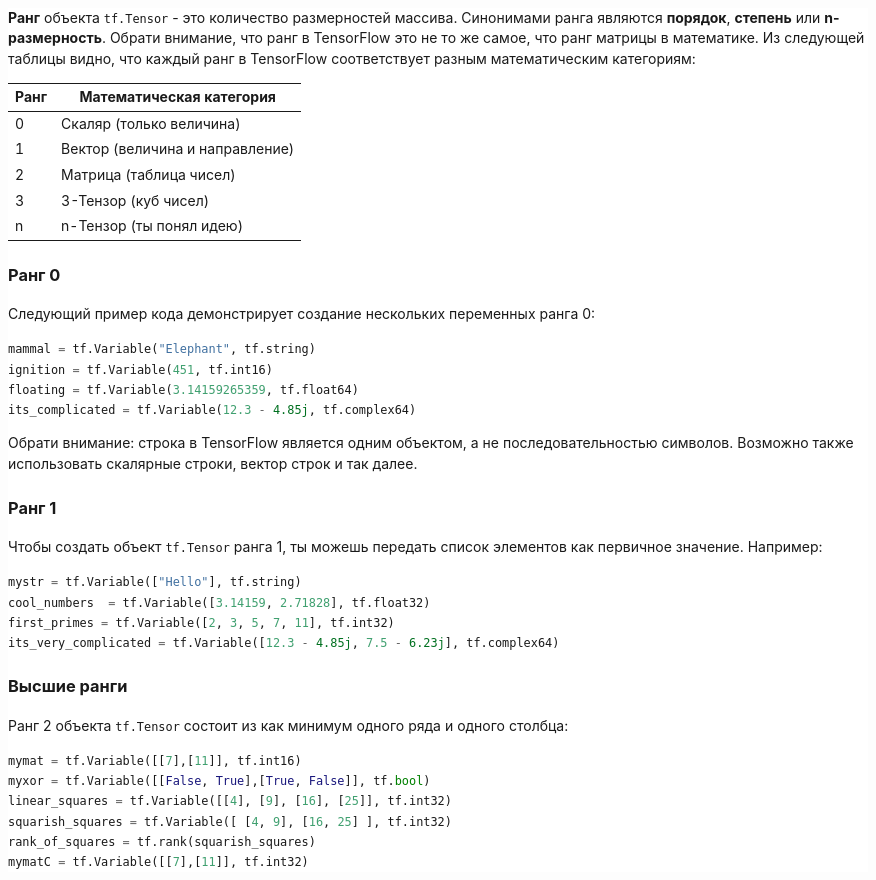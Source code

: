
**Ранг** объекта `tf.Tensor` - это количество размерностей массива. Синонимами
ранга являются **порядок**, **степень** или **n-размерность**.
Обрати внимание, что ранг в TensorFlow это не то же самое, что ранг матрицы в
математике. Из следующей таблицы видно, что каждый ранг в TensorFlow соответствует
разным математическим категориям:


Ранг | Математическая категория
--- | ---
0 | Скаляр (только величина)
1 | Вектор (величина и направление)
2 | Матрица (таблица чисел)
3 | 3-Тензор (куб чисел)
n | n-Тензор (ты понял идею)


### Ранг 0

Следующий пример кода демонстрирует создание нескольких переменных
ранга 0:

```python
mammal = tf.Variable("Elephant", tf.string)
ignition = tf.Variable(451, tf.int16)
floating = tf.Variable(3.14159265359, tf.float64)
its_complicated = tf.Variable(12.3 - 4.85j, tf.complex64)
```


Обрати внимание: строка в TensorFlow является одним объектом, а не последовательностью
символов. Возможно также использовать скалярные строки, вектор строк и так далее.

### Ранг 1


Чтобы создать объект `tf.Tensor` ранга 1, ты можешь передать список элементов
как первичное значение. Например:

```python
mystr = tf.Variable(["Hello"], tf.string)
cool_numbers  = tf.Variable([3.14159, 2.71828], tf.float32)
first_primes = tf.Variable([2, 3, 5, 7, 11], tf.int32)
its_very_complicated = tf.Variable([12.3 - 4.85j, 7.5 - 6.23j], tf.complex64)
```


### Высшие ранги


Ранг 2 объекта `tf.Tensor` состоит из как минимум одного ряда и одного
столбца:

```python
mymat = tf.Variable([[7],[11]], tf.int16)
myxor = tf.Variable([[False, True],[True, False]], tf.bool)
linear_squares = tf.Variable([[4], [9], [16], [25]], tf.int32)
squarish_squares = tf.Variable([ [4, 9], [16, 25] ], tf.int32)
rank_of_squares = tf.rank(squarish_squares)
mymatC = tf.Variable([[7],[11]], tf.int32)
```

